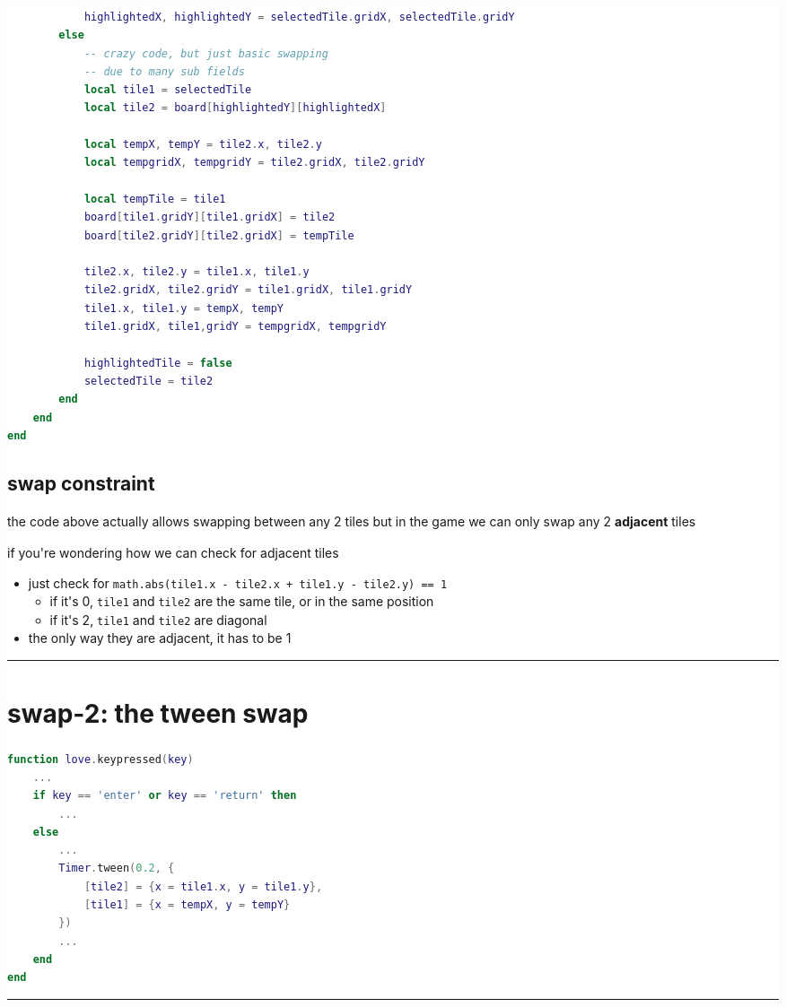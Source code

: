 ```lua
			highlightedX, highlightedY = selectedTile.gridX, selectedTile.gridY
		else
			-- crazy code, but just basic swapping
			-- due to many sub fields
			local tile1 = selectedTile
			local tile2 = board[highlightedY][highlightedX]
			
			local tempX, tempY = tile2.x, tile2.y
			local tempgridX, tempgridY = tile2.gridX, tile2.gridY
			
			local tempTile = tile1
			board[tile1.gridY][tile1.gridX] = tile2
			board[tile2.gridY][tile2.gridX] = tempTile
			
			tile2.x, tile2.y = tile1.x, tile1.y
			tile2.gridX, tile2.gridY = tile1.gridX, tile1.gridY
			tile1.x, tile1.y = tempX, tempY
			tile1.gridX, tile1,gridY = tempgridX, tempgridY
			
			highlightedTile = false
			selectedTile = tile2
		end
	end
end
```

## swap constraint
the code above actually allows swapping between any 2 tiles
but in the game we can only swap any 2 **adjacent** tiles

if you're wondering how we can check for adjacent tiles
* just check for `math.abs(tile1.x - tile2.x + tile1.y - tile2.y) == 1`
	* if it's 0, `tile1` and `tile2` are the same tile, or in the same position
	* if it's 2, `tile1` and `tile2` are diagonal
* the only way they are adjacent, it has to be 1
___

# swap-2: the tween swap

```lua
function love.keypressed(key)
	...
	if key == 'enter' or key == 'return' then
		...
	else
		...
		Timer.tween(0.2, {
			[tile2] = {x = tile1.x, y = tile1.y},
			[tile1] = {x = tempX, y = tempY}
		})
		...
	end
end
```
___
